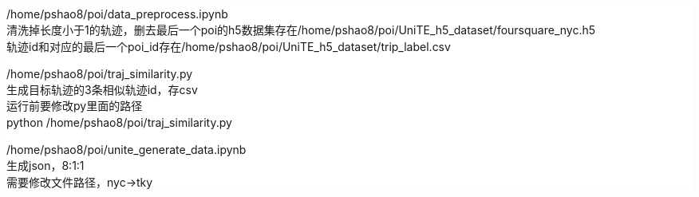 /home/pshao8/poi/data_preprocess.ipynb      
清洗掉长度小于1的轨迹，删去最后一个poi的h5数据集存在/home/pshao8/poi/UniTE_h5_dataset/foursquare_nyc.h5   
轨迹id和对应的最后一个poi_id存在/home/pshao8/poi/UniTE_h5_dataset/trip_label.csv    

/home/pshao8/poi/traj_similarity.py   
生成目标轨迹的3条相似轨迹id，存csv    
运行前要修改py里面的路径    
python /home/pshao8/poi/traj_similarity.py    

/home/pshao8/poi/unite_generate_data.ipynb    
生成json，8:1:1   
需要修改文件路径，nyc->tky    